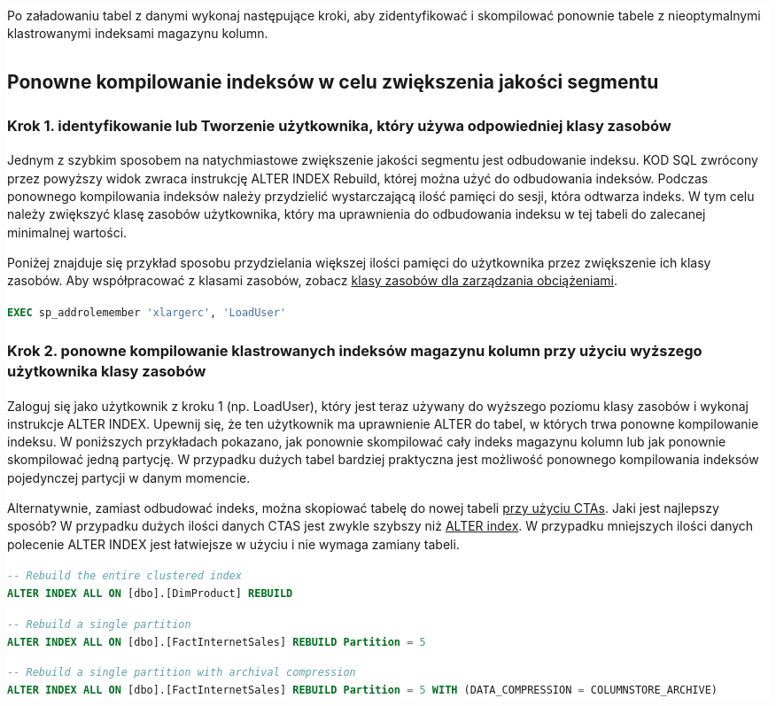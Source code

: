Po załadowaniu tabel z danymi wykonaj następujące kroki, aby zidentyfikować i skompilować ponownie tabele z nieoptymalnymi klastrowanymi indeksami magazynu kolumn.

## <a name="rebuilding-indexes-to-improve-segment-quality"></a>Ponowne kompilowanie indeksów w celu zwiększenia jakości segmentu

### <a name="step-1-identify-or-create-user-which-uses-the-right-resource-class"></a>Krok 1. identyfikowanie lub Tworzenie użytkownika, który używa odpowiedniej klasy zasobów

Jednym z szybkim sposobem na natychmiastowe zwiększenie jakości segmentu jest odbudowanie indeksu.  KOD SQL zwrócony przez powyższy widok zwraca instrukcję ALTER INDEX Rebuild, której można użyć do odbudowania indeksów. Podczas ponownego kompilowania indeksów należy przydzielić wystarczającą ilość pamięci do sesji, która odtwarza indeks.  W tym celu należy zwiększyć klasę zasobów użytkownika, który ma uprawnienia do odbudowania indeksu w tej tabeli do zalecanej minimalnej wartości.

Poniżej znajduje się przykład sposobu przydzielania większej ilości pamięci do użytkownika przez zwiększenie ich klasy zasobów. Aby współpracować z klasami zasobów, zobacz [klasy zasobów dla zarządzania obciążeniami](resource-classes-for-workload-management.md).

```sql
EXEC sp_addrolemember 'xlargerc', 'LoadUser'
```

### <a name="step-2-rebuild-clustered-columnstore-indexes-with-higher-resource-class-user"></a>Krok 2. ponowne kompilowanie klastrowanych indeksów magazynu kolumn przy użyciu wyższego użytkownika klasy zasobów

Zaloguj się jako użytkownik z kroku 1 (np. LoadUser), który jest teraz używany do wyższego poziomu klasy zasobów i wykonaj instrukcje ALTER INDEX. Upewnij się, że ten użytkownik ma uprawnienie ALTER do tabel, w których trwa ponowne kompilowanie indeksu. W poniższych przykładach pokazano, jak ponownie skompilować cały indeks magazynu kolumn lub jak ponownie skompilować jedną partycję. W przypadku dużych tabel bardziej praktyczna jest możliwość ponownego kompilowania indeksów pojedynczej partycji w danym momencie.

Alternatywnie, zamiast odbudować indeks, można skopiować tabelę do nowej tabeli [przy użyciu CTAs](sql-data-warehouse-develop-ctas.md). Jaki jest najlepszy sposób? W przypadku dużych ilości danych CTAS jest zwykle szybszy niż [ALTER index](/sql/t-sql/statements/alter-index-transact-sql?toc=/azure/synapse-analytics/sql-data-warehouse/toc.json&bc=/azure/synapse-analytics/sql-data-warehouse/breadcrumb/toc.json&view=azure-sqldw-latest&preserve-view=true). W przypadku mniejszych ilości danych polecenie ALTER INDEX jest łatwiejsze w użyciu i nie wymaga zamiany tabeli.

```sql
-- Rebuild the entire clustered index
ALTER INDEX ALL ON [dbo].[DimProduct] REBUILD
```

```sql
-- Rebuild a single partition
ALTER INDEX ALL ON [dbo].[FactInternetSales] REBUILD Partition = 5
```

```sql
-- Rebuild a single partition with archival compression
ALTER INDEX ALL ON [dbo].[FactInternetSales] REBUILD Partition = 5 WITH (DATA_COMPRESSION = COLUMNSTORE_ARCHIVE)
```
